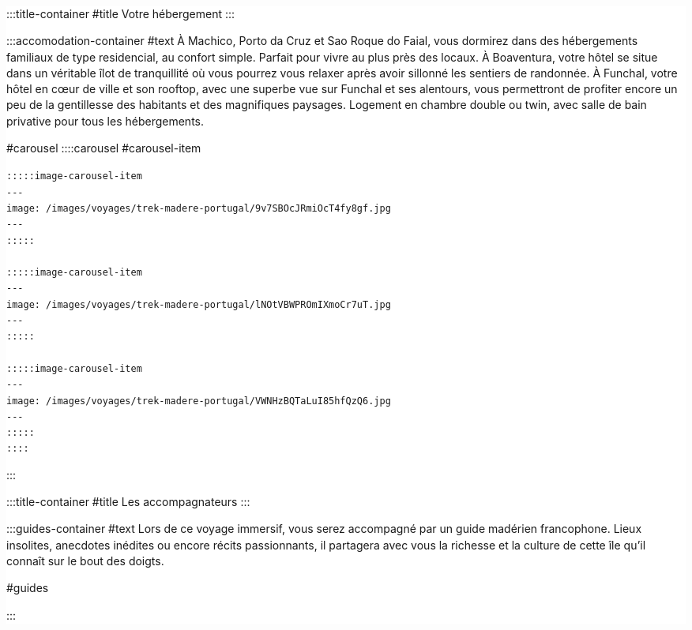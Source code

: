 
  :::title-container
  #title
  Votre hébergement
  :::

  :::accomodation-container
  #text
  À Machico, Porto da Cruz et Sao Roque do Faial, vous dormirez dans des hébergements familiaux de type residencial, au confort simple. Parfait pour vivre au plus près des locaux. À Boaventura, votre hôtel se situe dans un véritable îlot de tranquillité où vous pourrez vous relaxer après avoir sillonné les sentiers de randonnée. À Funchal, votre hôtel en cœur de ville et son rooftop, avec une superbe vue sur Funchal et ses alentours, vous permettront de profiter encore un peu de la gentillesse des habitants et des magnifiques paysages. Logement en chambre double ou twin, avec salle de bain privative pour tous les hébergements.

  
  #carousel
    ::::carousel
    #carousel-item
      
    :::::image-carousel-item
    ---
    image: /images/voyages/trek-madere-portugal/9v7SBOcJRmiOcT4fy8gf.jpg
    ---
    :::::

    :::::image-carousel-item
    ---
    image: /images/voyages/trek-madere-portugal/lNOtVBWPROmIXmoCr7uT.jpg
    ---
    :::::

    :::::image-carousel-item
    ---
    image: /images/voyages/trek-madere-portugal/VWNHzBQTaLuI85hfQzQ6.jpg
    ---
    :::::
    ::::
  :::

  :::title-container
  #title
  Les accompagnateurs
  :::

  :::guides-container
  #text
  Lors de ce voyage immersif, vous serez accompagné par un guide madérien francophone. Lieux insolites, anecdotes inédites ou encore récits passionnants, il partagera avec vous la richesse et la culture de cette île qu’il connaît sur le bout des doigts.

  #guides
  
  :::

